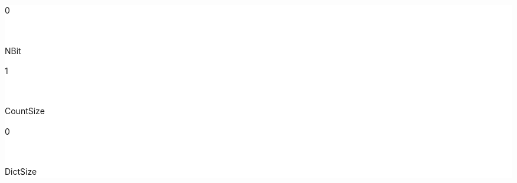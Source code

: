 0



</td>
<td valign="top">

 



</td>
</tr>
<tr>
<td valign="top">

NBit



</td>
<td valign="top">

1



</td>
<td valign="top">

 



</td>
</tr>
<tr>
<td valign="top">

CountSize



</td>
<td valign="top">

0



</td>
<td valign="top">

 



</td>
</tr>
<tr>
<td valign="top">

DictSize



</td>
<td valign="top">
